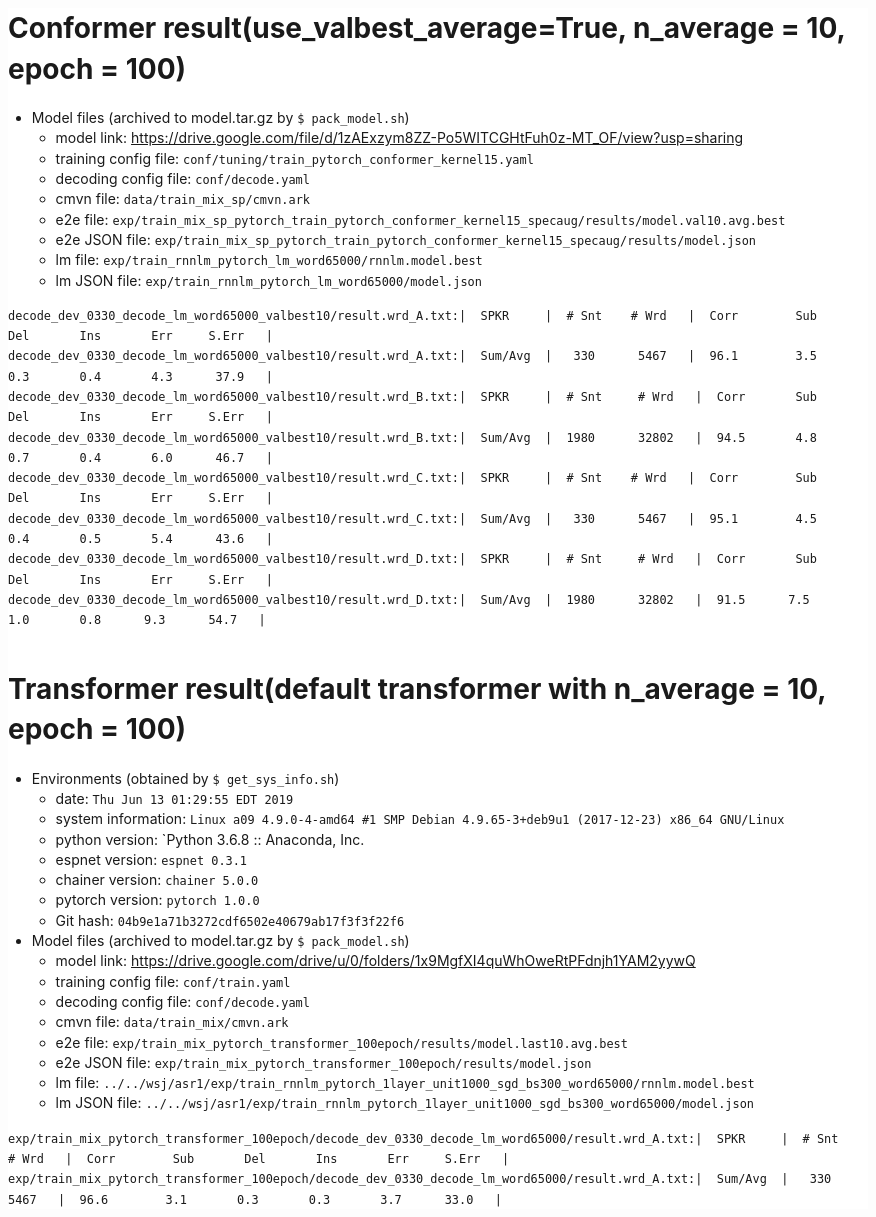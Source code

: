 # Conformer result(use_valbest_average=True, n_average = 10, epoch = 100)

  - Model files (archived to model.tar.gz by `$ pack_model.sh`)
    - model link: https://drive.google.com/file/d/1zAExzym8ZZ-Po5WITCGHtFuh0z-MT_OF/view?usp=sharing
    - training config file: `conf/tuning/train_pytorch_conformer_kernel15.yaml`
    - decoding config file: `conf/decode.yaml`
    - cmvn file: `data/train_mix_sp/cmvn.ark`
    - e2e file: `exp/train_mix_sp_pytorch_train_pytorch_conformer_kernel15_specaug/results/model.val10.avg.best`
    - e2e JSON file: `exp/train_mix_sp_pytorch_train_pytorch_conformer_kernel15_specaug/results/model.json`
    - lm file: `exp/train_rnnlm_pytorch_lm_word65000/rnnlm.model.best`
    - lm JSON file: `exp/train_rnnlm_pytorch_lm_word65000/model.json`
```
decode_dev_0330_decode_lm_word65000_valbest10/result.wrd_A.txt:|  SPKR     |  # Snt    # Wrd   |  Corr        Sub       Del       Ins       Err     S.Err   |
decode_dev_0330_decode_lm_word65000_valbest10/result.wrd_A.txt:|  Sum/Avg  |   330      5467   |  96.1        3.5       0.3       0.4       4.3      37.9   |
decode_dev_0330_decode_lm_word65000_valbest10/result.wrd_B.txt:|  SPKR     |  # Snt     # Wrd   |  Corr       Sub       Del       Ins       Err     S.Err   |
decode_dev_0330_decode_lm_word65000_valbest10/result.wrd_B.txt:|  Sum/Avg  |  1980      32802   |  94.5       4.8       0.7       0.4       6.0      46.7   |
decode_dev_0330_decode_lm_word65000_valbest10/result.wrd_C.txt:|  SPKR     |  # Snt    # Wrd   |  Corr        Sub       Del       Ins       Err     S.Err   |
decode_dev_0330_decode_lm_word65000_valbest10/result.wrd_C.txt:|  Sum/Avg  |   330      5467   |  95.1        4.5       0.4       0.5       5.4      43.6   |
decode_dev_0330_decode_lm_word65000_valbest10/result.wrd_D.txt:|  SPKR     |  # Snt     # Wrd   |  Corr       Sub       Del       Ins       Err     S.Err   |
decode_dev_0330_decode_lm_word65000_valbest10/result.wrd_D.txt:|  Sum/Avg  |  1980      32802   |  91.5      7.5       1.0       0.8      9.3      54.7   |
```

# Transformer result(default transformer with n_average = 10, epoch = 100)
  
  - Environments (obtained by `$ get_sys_info.sh`)
    - date: `Thu Jun 13 01:29:55 EDT 2019`
    - system information: `Linux a09 4.9.0-4-amd64 #1 SMP Debian 4.9.65-3+deb9u1 (2017-12-23) x86_64 GNU/Linux`
    - python version: `Python 3.6.8 :: Anaconda, Inc.
    - espnet version: `espnet 0.3.1`
    - chainer version: `chainer 5.0.0`
    - pytorch version: `pytorch 1.0.0`
    - Git hash: `04b9e1a71b3272cdf6502e40679ab17f3f3f22f6`
  - Model files (archived to model.tar.gz by `$ pack_model.sh`)
    - model link: https://drive.google.com/drive/u/0/folders/1x9MgfXI4quWhOweRtPFdnjh1YAM2yywQ
    - training config file: `conf/train.yaml`
    - decoding config file: `conf/decode.yaml`
    - cmvn file: `data/train_mix/cmvn.ark`
    - e2e file: `exp/train_mix_pytorch_transformer_100epoch/results/model.last10.avg.best`
    - e2e JSON file: `exp/train_mix_pytorch_transformer_100epoch/results/model.json`
    - lm file: `../../wsj/asr1/exp/train_rnnlm_pytorch_1layer_unit1000_sgd_bs300_word65000/rnnlm.model.best`
    - lm JSON file: `../../wsj/asr1/exp/train_rnnlm_pytorch_1layer_unit1000_sgd_bs300_word65000/model.json`
```
exp/train_mix_pytorch_transformer_100epoch/decode_dev_0330_decode_lm_word65000/result.wrd_A.txt:|  SPKR     |  # Snt    # Wrd   |  Corr        Sub       Del       Ins       Err     S.Err   |
exp/train_mix_pytorch_transformer_100epoch/decode_dev_0330_decode_lm_word65000/result.wrd_A.txt:|  Sum/Avg  |   330      5467   |  96.6        3.1       0.3       0.3       3.7      33.0   |
```